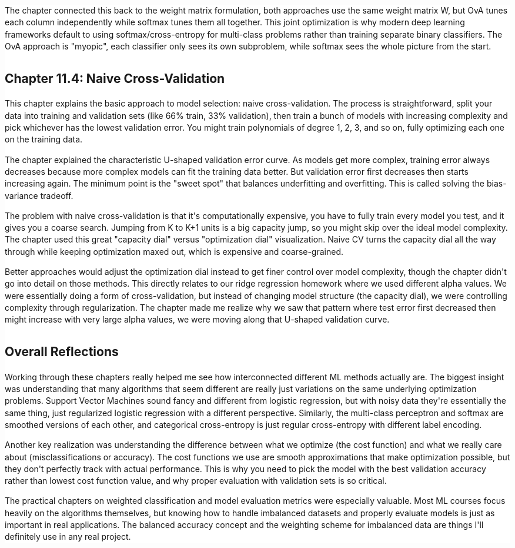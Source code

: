 The chapter connected this back to the weight matrix formulation, both approaches use the same weight matrix W, but OvA tunes each column independently while softmax tunes them all together. This joint optimization is why modern deep learning frameworks default to using softmax/cross-entropy for multi-class problems rather than training separate binary classifiers. The OvA approach is "myopic", each classifier only sees its own subproblem, while softmax sees the whole picture from the start.

## Chapter 11.4: Naive Cross-Validation

This chapter explains the basic approach to model selection: naive cross-validation. The process is straightforward, split your data into training and validation sets (like 66% train, 33% validation), then train a bunch of models with increasing complexity and pick whichever has the lowest validation error. You might train polynomials of degree 1, 2, 3, and so on, fully optimizing each one on the training data.

The chapter explained the characteristic U-shaped validation error curve. As models get more complex, training error always decreases because more complex models can fit the training data better. But validation error first decreases then starts increasing again. The minimum point is the "sweet spot" that balances underfitting and overfitting. This is called solving the bias-variance tradeoff.

The problem with naive cross-validation is that it's computationally expensive, you have to fully train every model you test, and it gives you a coarse search. Jumping from K to K+1 units is a big capacity jump, so you might skip over the ideal model complexity. The chapter used this great "capacity dial" versus "optimization dial" visualization. Naive CV turns the capacity dial all the way through while keeping optimization maxed out, which is expensive and coarse-grained.

Better approaches would adjust the optimization dial instead to get finer control over model complexity, though the chapter didn't go into detail on those methods. This directly relates to our ridge regression homework where we used different alpha values. We were essentially doing a form of cross-validation, but instead of changing model structure (the capacity dial), we were controlling complexity through regularization. The chapter made me realize why we saw that pattern where test error first decreased then might increase with very large alpha values, we were moving along that U-shaped validation curve.

## Overall Reflections

Working through these chapters really helped me see how interconnected different ML methods actually are. The biggest insight was understanding that many algorithms that seem different are really just variations on the same underlying optimization problems. Support Vector Machines sound fancy and different from logistic regression, but with noisy data they're essentially the same thing, just regularized logistic regression with a different perspective. Similarly, the multi-class perceptron and softmax are smoothed versions of each other, and categorical cross-entropy is just regular cross-entropy with different label encoding.

Another key realization was understanding the difference between what we optimize (the cost function) and what we really care about (misclassifications or accuracy). The cost functions we use are smooth approximations that make optimization possible, but they don't perfectly track with actual performance. This is why you need to pick the model with the best validation accuracy rather than lowest cost function value, and why proper evaluation with validation sets is so critical.

The practical chapters on weighted classification and model evaluation metrics were especially valuable. Most ML courses focus heavily on the algorithms themselves, but knowing how to handle imbalanced datasets and properly evaluate models is just as important in real applications. The balanced accuracy concept and the weighting scheme for imbalanced data are things I'll definitely use in any real project.
